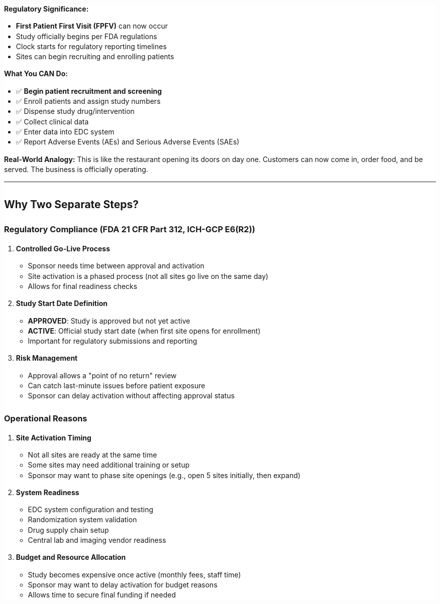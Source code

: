 **Regulatory Significance:**
- **First Patient First Visit (FPFV)** can now occur
- Study officially begins per FDA regulations
- Clock starts for regulatory reporting timelines
- Sites can begin recruiting and enrolling patients

**What You CAN Do:**
- ✅ **Begin patient recruitment and screening**
- ✅ Enroll patients and assign study numbers
- ✅ Dispense study drug/intervention
- ✅ Collect clinical data
- ✅ Enter data into EDC system
- ✅ Report Adverse Events (AEs) and Serious Adverse Events (SAEs)

**Real-World Analogy:**
This is like the restaurant opening its doors on day one. Customers can now come in, order food, and be served. The business is officially operating.

---

## Why Two Separate Steps?

### Regulatory Compliance (FDA 21 CFR Part 312, ICH-GCP E6(R2))

1. **Controlled Go-Live Process**
   - Sponsor needs time between approval and activation
   - Site activation is a phased process (not all sites go live on the same day)
   - Allows for final readiness checks

2. **Study Start Date Definition**
   - **APPROVED**: Study is approved but not yet active
   - **ACTIVE**: Official study start date (when first site opens for enrollment)
   - Important for regulatory submissions and reporting

3. **Risk Management**
   - Approval allows a "point of no return" review
   - Can catch last-minute issues before patient exposure
   - Sponsor can delay activation without affecting approval status

### Operational Reasons

1. **Site Activation Timing**
   - Not all sites are ready at the same time
   - Some sites may need additional training or setup
   - Sponsor may want to phase site openings (e.g., open 5 sites initially, then expand)

2. **System Readiness**
   - EDC system configuration and testing
   - Randomization system validation
   - Drug supply chain setup
   - Central lab and imaging vendor readiness

3. **Budget and Resource Allocation**
   - Study becomes expensive once active (monthly fees, staff time)
   - Sponsor may want to delay activation for budget reasons
   - Allows time to secure final funding if needed

